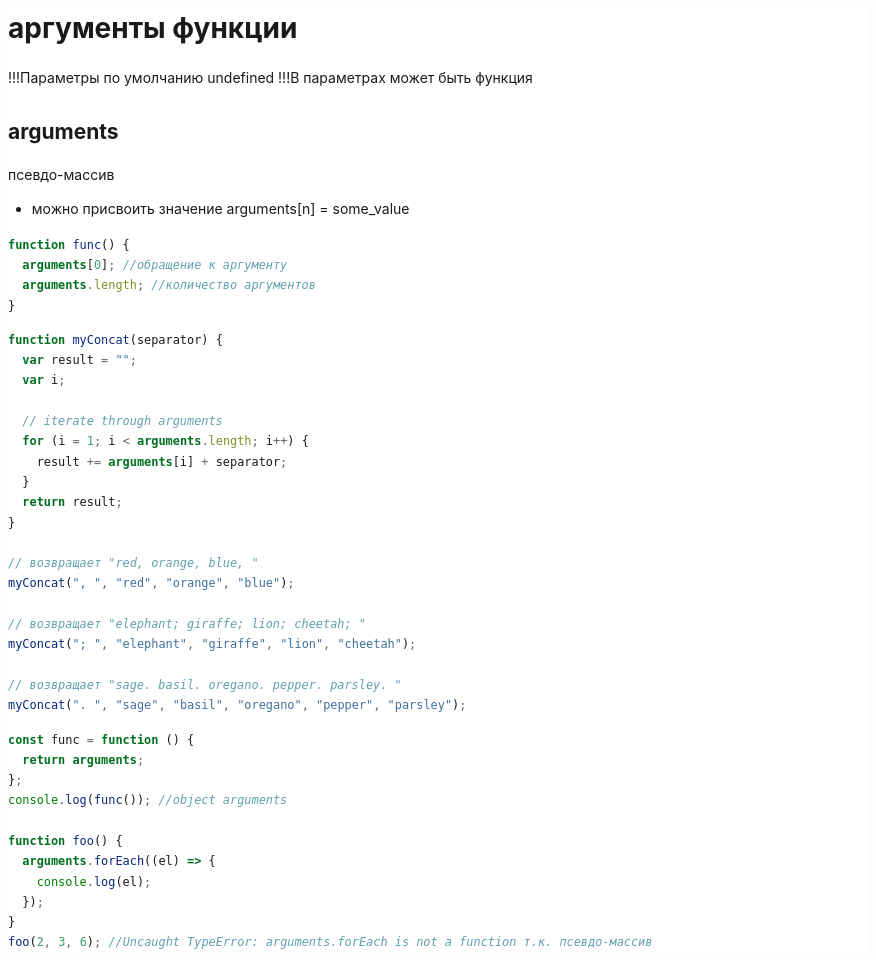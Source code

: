 # аргументы функции

!!!Параметры по умолчанию undefined
!!!В параметрах может быть функция

## arguments

псевдо-массив

- можно присвоить значение arguments[n] = some_value

```js
function func() {
  arguments[0]; //обращение к аргументу
  arguments.length; //количество аргументов
}
```

```js
function myConcat(separator) {
  var result = "";
  var i;

  // iterate through arguments
  for (i = 1; i < arguments.length; i++) {
    result += arguments[i] + separator;
  }
  return result;
}

// возвращает "red, orange, blue, "
myConcat(", ", "red", "orange", "blue");

// возвращает "elephant; giraffe; lion; cheetah; "
myConcat("; ", "elephant", "giraffe", "lion", "cheetah");

// возвращает "sage. basil. oregano. pepper. parsley. "
myConcat(". ", "sage", "basil", "oregano", "pepper", "parsley");
```

```js
const func = function () {
  return arguments;
};
console.log(func()); //object arguments

function foo() {
  arguments.forEach((el) => {
    console.log(el);
  });
}
foo(2, 3, 6); //Uncaught TypeError: arguments.forEach is not a function т.к. псевдо-массив
```
